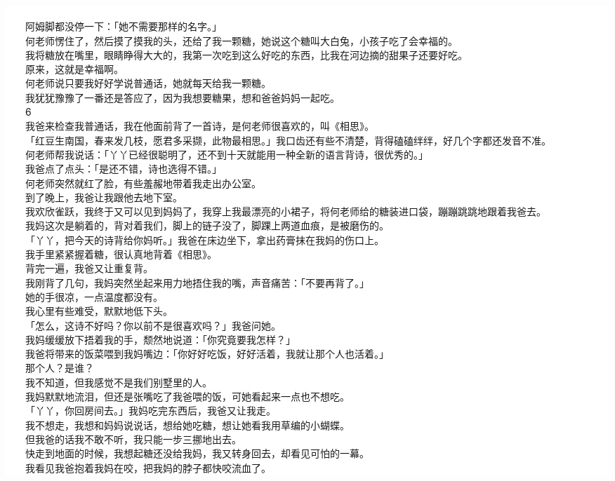 <br>   
&emsp;&emsp;阿姆脚都没停一下：「她不需要那样的名字。」  
<br>   
&emsp;&emsp;何老师愣住了，然后摸了摸我的头，还给了我一颗糖，她说这个糖叫大白兔，小孩子吃了会幸福的。  
<br>   
&emsp;&emsp;我将糖放在嘴里，眼睛睁得大大的，我第一次吃到这么好吃的东西，比我在河边摘的甜果子还要好吃。  
<br>   
&emsp;&emsp;原来，这就是幸福啊。  
<br>   
&emsp;&emsp;何老师说只要我好好学说普通话，她就每天给我一颗糖。  
<br>   
&emsp;&emsp;我犹犹豫豫了一番还是答应了，因为我想要糖果，想和爸爸妈妈一起吃。  
<br>   
&emsp;&emsp;6  
<br>   
&emsp;&emsp;我爸来检查我普通话，我在他面前背了一首诗，是何老师很喜欢的，叫《相思》。  
<br>   
&emsp;&emsp;「红豆生南国，春来发几枝，愿君多采撷，此物最相思。」我口齿还有些不清楚，背得磕磕绊绊，好几个字都还发音不准。  
<br>   
&emsp;&emsp;何老师帮我说话：「丫丫已经很聪明了，还不到十天就能用一种全新的语言背诗，很优秀的。」  
<br>   
&emsp;&emsp;我爸点了点头：「是还不错，诗也选得不错。」  
<br>   
&emsp;&emsp;何老师突然就红了脸，有些羞赧地带着我走出办公室。  
<br>   
&emsp;&emsp;到了晚上，我爸让我跟他去地下室。  
<br>   
&emsp;&emsp;我欢欣雀跃，我终于又可以见到妈妈了，我穿上我最漂亮的小裙子，将何老师给的糖装进口袋，蹦蹦跳跳地跟着我爸去。  
<br>   
&emsp;&emsp;我妈这次是躺着的，背对着我们，脚上的链子没了，脚踝上两道血痕，是被磨伤的。  
<br>   
&emsp;&emsp;「丫丫，把今天的诗背给你妈听。」我爸在床边坐下，拿出药膏抹在我妈的伤口上。  
<br>   
&emsp;&emsp;我手里紧紧握着糖，很认真地背着《相思》。  
<br>   
&emsp;&emsp;背完一遍，我爸又让重复背。  
<br>   
&emsp;&emsp;我刚背了几句，我妈突然坐起来用力地捂住我的嘴，声音痛苦：「不要再背了。」  
<br>   
&emsp;&emsp;她的手很凉，一点温度都没有。  
<br>   
&emsp;&emsp;我心里有些难受，默默地低下头。  
<br>   
&emsp;&emsp;「怎么，这诗不好吗？你以前不是很喜欢吗？」我爸问她。  
<br>   
&emsp;&emsp;我妈缓缓放下捂着我的手，颓然地说道：「你究竟要我怎样？」  
<br>   
&emsp;&emsp;我爸将带来的饭菜喂到我妈嘴边：「你好好吃饭，好好活着，我就让那个人也活着。」  
<br>   
&emsp;&emsp;那个人？是谁？  
<br>   
&emsp;&emsp;我不知道，但我感觉不是我们别墅里的人。  
<br>   
&emsp;&emsp;我妈默默地流泪，但还是张嘴吃了我爸喂的饭，可她看起来一点也不想吃。  
<br>   
&emsp;&emsp;「丫丫，你回房间去。」我妈吃完东西后，我爸又让我走。  
<br>   
&emsp;&emsp;我不想走，我想和妈妈说说话，想给她吃糖，想让她看我用草编的小蝴蝶。  
<br>   
&emsp;&emsp;但我爸的话我不敢不听，我只能一步三挪地出去。  
<br>   
&emsp;&emsp;快走到地面的时候，我想起糖还没给我妈，我又转身回去，却看见可怕的一幕。  
<br>   
&emsp;&emsp;我看见我爸抱着我妈在咬，把我妈的脖子都快咬流血了。  